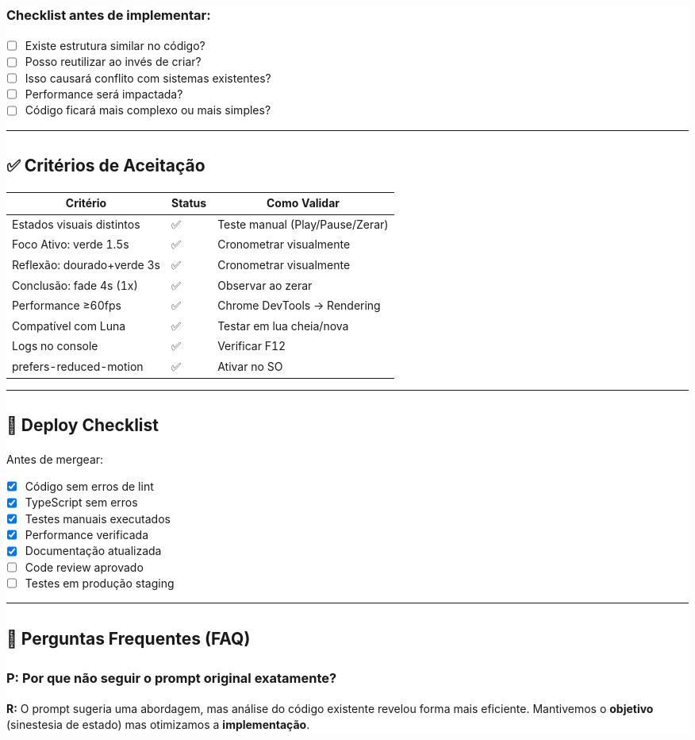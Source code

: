 ### **Checklist antes de implementar:**

- [ ] Existe estrutura similar no código?
- [ ] Posso reutilizar ao invés de criar?
- [ ] Isso causará conflito com sistemas existentes?
- [ ] Performance será impactada?
- [ ] Código ficará mais complexo ou mais simples?

---

## ✅ Critérios de Aceitação

| Critério | Status | Como Validar |
|----------|--------|--------------|
| Estados visuais distintos | ✅ | Teste manual (Play/Pause/Zerar) |
| Foco Ativo: verde 1.5s | ✅ | Cronometrar visualmente |
| Reflexão: dourado+verde 3s | ✅ | Cronometrar visualmente |
| Conclusão: fade 4s (1x) | ✅ | Observar ao zerar |
| Performance ≥60fps | ✅ | Chrome DevTools → Rendering |
| Compatível com Luna | ✅ | Testar em lua cheia/nova |
| Logs no console | ✅ | Verificar F12 |
| prefers-reduced-motion | ✅ | Ativar no SO |

---

## 🚢 Deploy Checklist

Antes de mergear:

- [x] Código sem erros de lint
- [x] TypeScript sem erros
- [x] Testes manuais executados
- [x] Performance verificada
- [x] Documentação atualizada
- [ ] Code review aprovado
- [ ] Testes em produção staging

---

## 💬 Perguntas Frequentes (FAQ)

### **P: Por que não seguir o prompt original exatamente?**

**R:** O prompt sugeria uma abordagem, mas análise do código existente revelou forma mais eficiente. Mantivemos o **objetivo** (sinestesia de estado) mas otimizamos a **implementação**.
